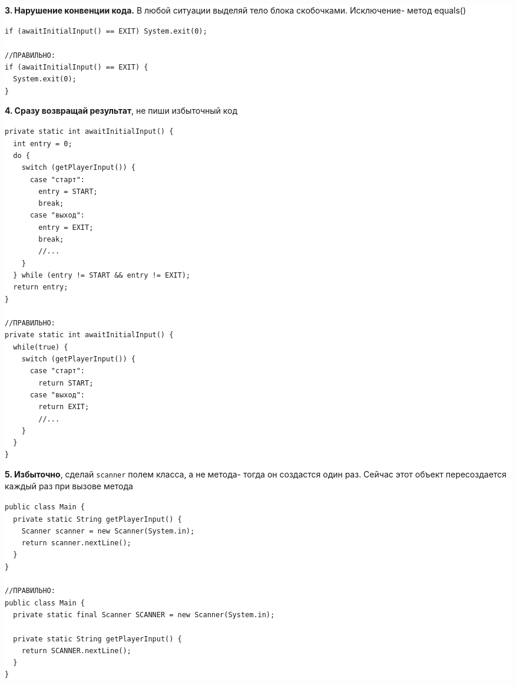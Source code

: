 **3. Нарушение конвенции кода.** В любой ситуации выделяй тело блока скобочками. Исключение- метод equals()
```
if (awaitInitialInput() == EXIT) System.exit(0);

//ПРАВИЛЬНО:
if (awaitInitialInput() == EXIT) {
  System.exit(0);
}    
```

**4. Сразу возвращай результат**, не пиши избыточный код
```
private static int awaitInitialInput() {
  int entry = 0;
  do {
    switch (getPlayerInput()) {
      case "старт":
        entry = START;
        break;
      case "выход":
        entry = EXIT;
        break;
        //...
    }
  } while (entry != START && entry != EXIT);
  return entry;
}

//ПРАВИЛЬНО:
private static int awaitInitialInput() {
  while(true) {
    switch (getPlayerInput()) {
      case "старт":
        return START;
      case "выход":
        return EXIT;
        //...
    }
  } 
}
```

**5. Избыточно**, сделай `scanner` полем класса, а не метода- тогда он создастся один раз. Сейчас этот объект пересоздается каждый раз при вызове метода
```
public class Main {
  private static String getPlayerInput() {
    Scanner scanner = new Scanner(System.in);
    return scanner.nextLine();
  }
}

//ПРАВИЛЬНО:
public class Main {
  private static final Scanner SCANNER = new Scanner(System.in);

  private static String getPlayerInput() {   
    return SCANNER.nextLine();
  }
}
```
